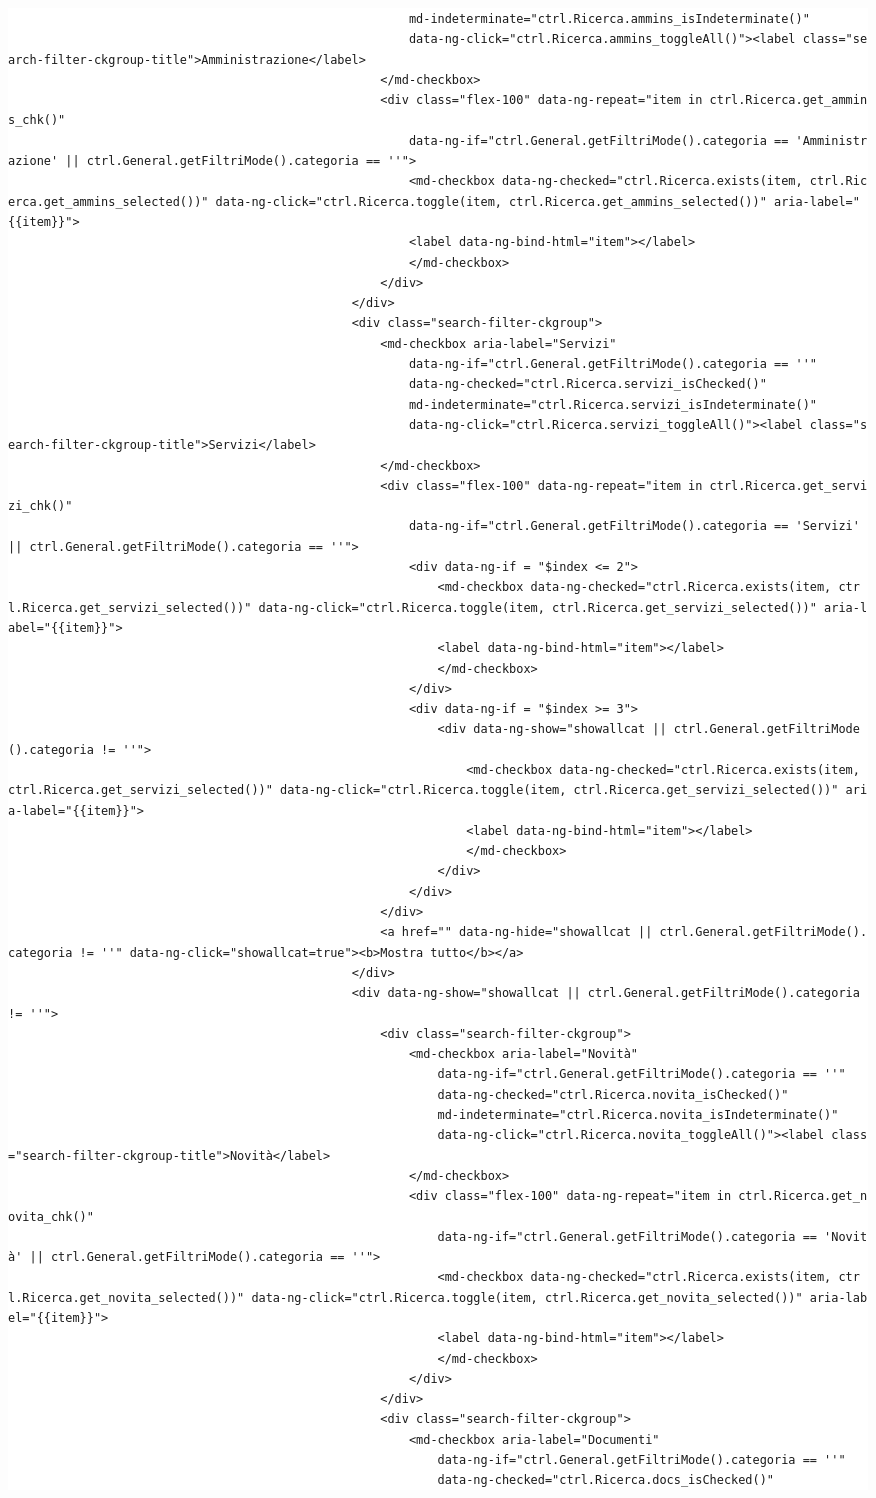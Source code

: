 															md-indeterminate="ctrl.Ricerca.ammins_isIndeterminate()"
															data-ng-click="ctrl.Ricerca.ammins_toggleAll()"><label class="search-filter-ckgroup-title">Amministrazione</label>
														</md-checkbox>
														<div class="flex-100" data-ng-repeat="item in ctrl.Ricerca.get_ammins_chk()"
															data-ng-if="ctrl.General.getFiltriMode().categoria == 'Amministrazione' || ctrl.General.getFiltriMode().categoria == ''">
															<md-checkbox data-ng-checked="ctrl.Ricerca.exists(item, ctrl.Ricerca.get_ammins_selected())" data-ng-click="ctrl.Ricerca.toggle(item, ctrl.Ricerca.get_ammins_selected())" aria-label="{{item}}">
															<label data-ng-bind-html="item"></label>
															</md-checkbox>
														</div>
													</div>
													<div class="search-filter-ckgroup">
														<md-checkbox aria-label="Servizi"
															data-ng-if="ctrl.General.getFiltriMode().categoria == ''"
															data-ng-checked="ctrl.Ricerca.servizi_isChecked()"
															md-indeterminate="ctrl.Ricerca.servizi_isIndeterminate()"
															data-ng-click="ctrl.Ricerca.servizi_toggleAll()"><label class="search-filter-ckgroup-title">Servizi</label>
														</md-checkbox>
														<div class="flex-100" data-ng-repeat="item in ctrl.Ricerca.get_servizi_chk()"
															data-ng-if="ctrl.General.getFiltriMode().categoria == 'Servizi' || ctrl.General.getFiltriMode().categoria == ''">
															<div data-ng-if = "$index <= 2">
																<md-checkbox data-ng-checked="ctrl.Ricerca.exists(item, ctrl.Ricerca.get_servizi_selected())" data-ng-click="ctrl.Ricerca.toggle(item, ctrl.Ricerca.get_servizi_selected())" aria-label="{{item}}">
																<label data-ng-bind-html="item"></label>
																</md-checkbox>
															</div>
															<div data-ng-if = "$index >= 3">									
																<div data-ng-show="showallcat || ctrl.General.getFiltriMode().categoria != ''">
																	<md-checkbox data-ng-checked="ctrl.Ricerca.exists(item, ctrl.Ricerca.get_servizi_selected())" data-ng-click="ctrl.Ricerca.toggle(item, ctrl.Ricerca.get_servizi_selected())" aria-label="{{item}}">
																	<label data-ng-bind-html="item"></label>
																	</md-checkbox>
																</div>
															</div>
														</div>
														<a href="" data-ng-hide="showallcat || ctrl.General.getFiltriMode().categoria != ''" data-ng-click="showallcat=true"><b>Mostra tutto</b></a>
													</div>
													<div data-ng-show="showallcat || ctrl.General.getFiltriMode().categoria != ''">
														<div class="search-filter-ckgroup">
															<md-checkbox aria-label="Novità"
																data-ng-if="ctrl.General.getFiltriMode().categoria == ''"
																data-ng-checked="ctrl.Ricerca.novita_isChecked()"
																md-indeterminate="ctrl.Ricerca.novita_isIndeterminate()"
																data-ng-click="ctrl.Ricerca.novita_toggleAll()"><label class="search-filter-ckgroup-title">Novità</label>
															</md-checkbox>
															<div class="flex-100" data-ng-repeat="item in ctrl.Ricerca.get_novita_chk()"
																data-ng-if="ctrl.General.getFiltriMode().categoria == 'Novità' || ctrl.General.getFiltriMode().categoria == ''">
																<md-checkbox data-ng-checked="ctrl.Ricerca.exists(item, ctrl.Ricerca.get_novita_selected())" data-ng-click="ctrl.Ricerca.toggle(item, ctrl.Ricerca.get_novita_selected())" aria-label="{{item}}">
																<label data-ng-bind-html="item"></label>
																</md-checkbox>
															</div>
														</div>
														<div class="search-filter-ckgroup">
															<md-checkbox aria-label="Documenti"
																data-ng-if="ctrl.General.getFiltriMode().categoria == ''"
																data-ng-checked="ctrl.Ricerca.docs_isChecked()"